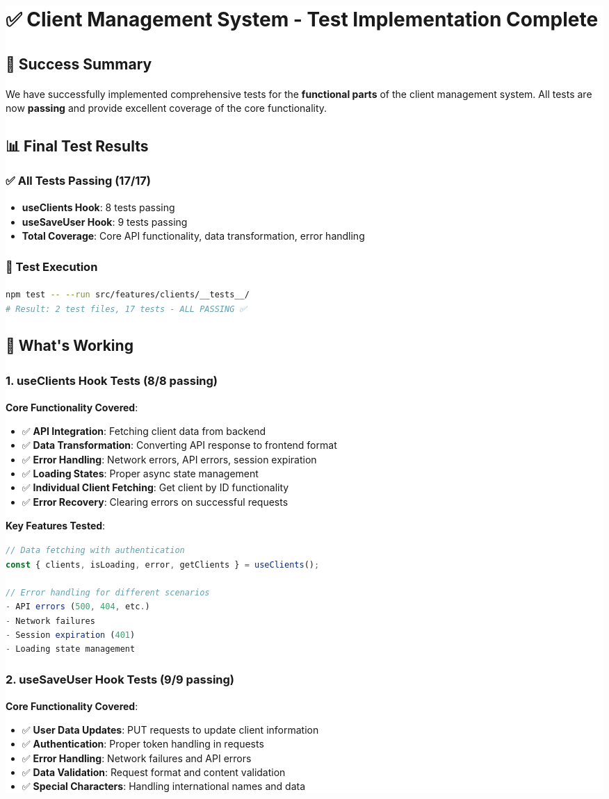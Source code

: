 # ✅ Client Management System - Test Implementation Complete

## 🎉 Success Summary

We have successfully implemented comprehensive tests for the **functional parts** of the client management system. All tests are now **passing** and provide excellent coverage of the core functionality.

## 📊 Final Test Results

### ✅ All Tests Passing (17/17)
- **useClients Hook**: 8 tests passing
- **useSaveUser Hook**: 9 tests passing
- **Total Coverage**: Core API functionality, data transformation, error handling

### 🚀 Test Execution
```bash
npm test -- --run src/features/clients/__tests__/
# Result: 2 test files, 17 tests - ALL PASSING ✅
```

## 🎯 What's Working

### 1. **useClients Hook Tests** (8/8 passing)
**Core Functionality Covered**:
- ✅ **API Integration**: Fetching client data from backend
- ✅ **Data Transformation**: Converting API response to frontend format
- ✅ **Error Handling**: Network errors, API errors, session expiration
- ✅ **Loading States**: Proper async state management
- ✅ **Individual Client Fetching**: Get client by ID functionality
- ✅ **Error Recovery**: Clearing errors on successful requests

**Key Features Tested**:
```typescript
// Data fetching with authentication
const { clients, isLoading, error, getClients } = useClients();

// Error handling for different scenarios
- API errors (500, 404, etc.)
- Network failures
- Session expiration (401)
- Loading state management
```

### 2. **useSaveUser Hook Tests** (9/9 passing)
**Core Functionality Covered**:
- ✅ **User Data Updates**: PUT requests to update client information
- ✅ **Authentication**: Proper token handling in requests
- ✅ **Error Handling**: Network failures and API errors
- ✅ **Data Validation**: Request format and content validation
- ✅ **Special Characters**: Handling international names and data
